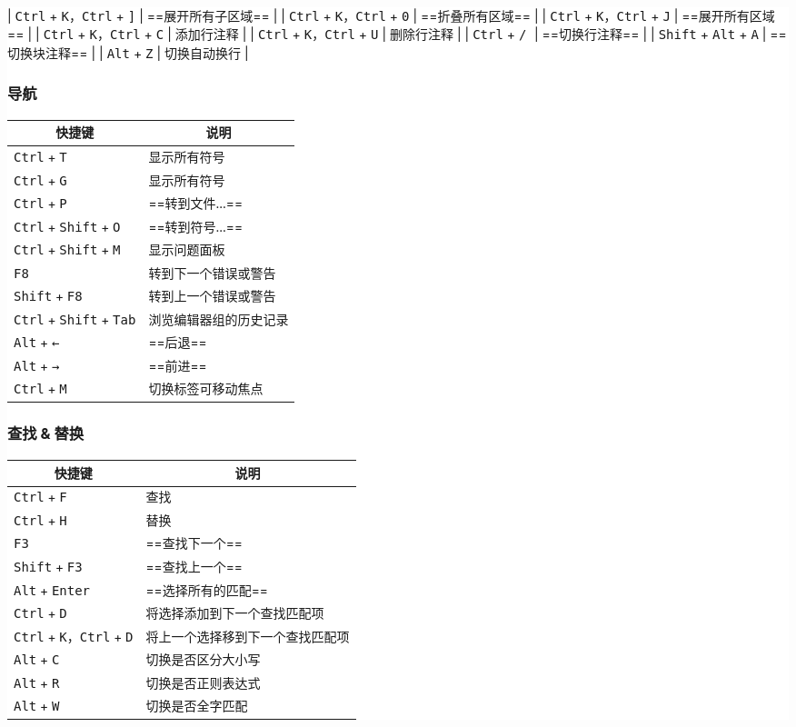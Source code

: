 | <kbd>Ctrl</kbd> + <kbd>K</kbd>，<kbd>Ctrl</kbd> + <kbd>]</kbd> | ==展开所有子区域==   |
| <kbd>Ctrl</kbd> + <kbd>K</kbd>，<kbd>Ctrl</kbd> + <kbd>0</kbd> | ==折叠所有区域==     |
| <kbd>Ctrl</kbd> + <kbd>K</kbd>，<kbd>Ctrl</kbd> + <kbd>J</kbd> | ==展开所有区域==     |
| <kbd>Ctrl</kbd> + <kbd>K</kbd>，<kbd>Ctrl</kbd> + <kbd>C</kbd> | 添加行注释           |
| <kbd>Ctrl</kbd> + <kbd>K</kbd>，<kbd>Ctrl</kbd> + <kbd>U</kbd> | 删除行注释           |
| <kbd>Ctrl</kbd> + <kbd> / </kbd>                             | ==切换行注释==       |
| <kbd>Shift</kbd> + <kbd>Alt</kbd> + <kbd>A</kbd>             | ==切换块注释==       |
| <kbd>Alt</kbd> + <kbd>Z</kbd>                                | 切换自动换行         |

### 导航

| 快捷键                                              | 说明                   |
| --------------------------------------------------- | ---------------------- |
| <kbd>Ctrl</kbd> + <kbd>T</kbd>                      | 显示所有符号           |
| <kbd>Ctrl</kbd> + <kbd>G</kbd>                      | 显示所有符号           |
| <kbd>Ctrl</kbd> + <kbd>P</kbd>                      | ==转到文件...==        |
| <kbd>Ctrl</kbd> + <kbd>Shift</kbd> + <kbd>O</kbd>   | ==转到符号...==        |
| <kbd>Ctrl</kbd> + <kbd>Shift</kbd> + <kbd>M</kbd>   | 显示问题面板           |
| <kbd>F8</kbd>                                       | 转到下一个错误或警告   |
| <kbd>Shift</kbd> + <kbd>F8</kbd>                    | 转到上一个错误或警告   |
| <kbd>Ctrl</kbd> + <kbd>Shift</kbd> + <kbd>Tab</kbd> | 浏览编辑器组的历史记录 |
| <kbd>Alt</kbd> + <kbd>←</kbd>                       | ==后退==               |
| <kbd>Alt</kbd> + <kbd>→</kbd>                       | ==前进==               |
| <kbd>Ctrl</kbd> + <kbd>M</kbd>                      | 切换标签可移动焦点     |

### 查找 & 替换

| 快捷键                                                       | 说明                             |
| ------------------------------------------------------------ | -------------------------------- |
| <kbd>Ctrl</kbd> + <kbd>F</kbd>                               | 查找                             |
| <kbd>Ctrl</kbd> + <kbd>H</kbd>                               | 替换                             |
| <kbd>F3</kbd>                                                | ==查找下一个==                   |
| <kbd>Shift</kbd> + <kbd>F3</kbd>                             | ==查找上一个==                   |
| <kbd>Alt</kbd> + <kbd>Enter</kbd>                            | ==选择所有的匹配==               |
| <kbd>Ctrl</kbd> + <kbd>D</kbd>                               | 将选择添加到下一个查找匹配项     |
| <kbd>Ctrl</kbd> + <kbd>K</kbd>，<kbd>Ctrl</kbd> + <kbd>D</kbd> | 将上一个选择移到下一个查找匹配项 |
| <kbd>Alt</kbd> + <kbd>C</kbd>                                | 切换是否区分大小写               |
| <kbd>Alt</kbd> + <kbd>R</kbd>                                | 切换是否正则表达式               |
| <kbd>Alt</kbd> + <kbd>W</kbd>                                | 切换是否全字匹配                 |
